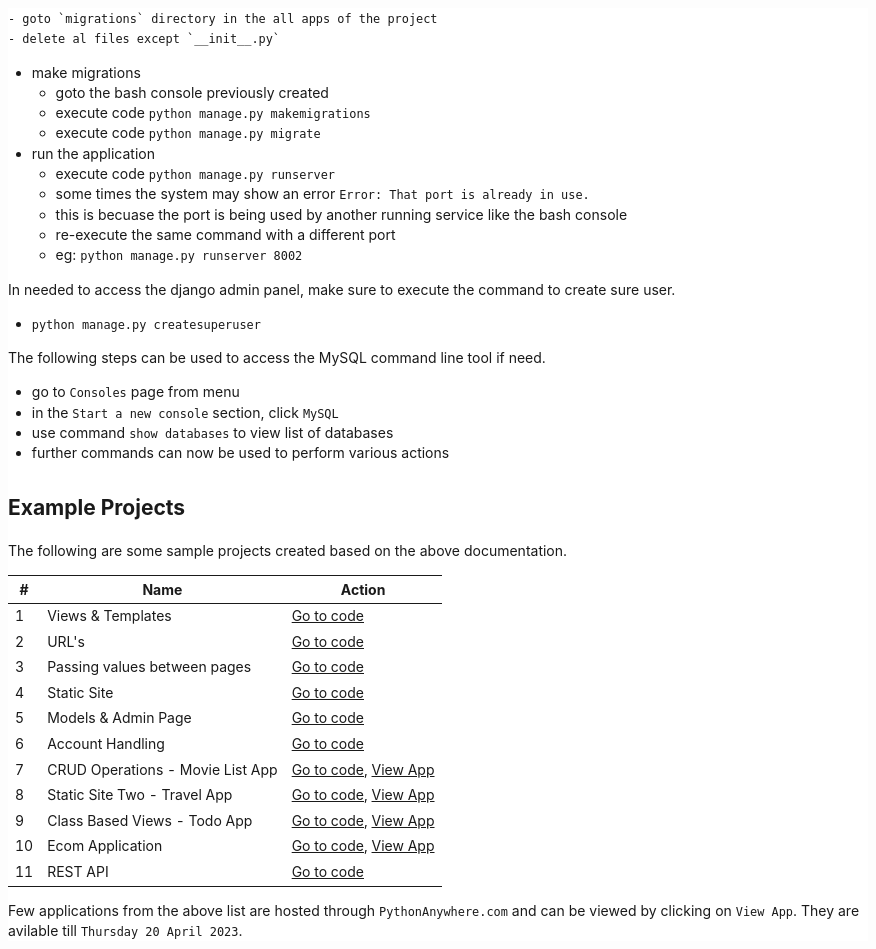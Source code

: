     - goto `migrations` directory in the all apps of the project
    - delete al files except `__init__.py`
- make migrations
    - goto the bash console previously created
    - execute code `python manage.py makemigrations`
    - execute code `python manage.py migrate`
- run the application
    - execute code `python manage.py runserver`
    - some times the system may show an error `Error: That port is already in use.`
    - this is becuase the port is being used by another running service like the bash console
    - re-execute the same command with a different port
    - eg: `python manage.py runserver 8002`

In needed to access the django admin panel, make sure to execute the command to create sure user.
- `python manage.py createsuperuser`

The following steps can be used to access the MySQL command line tool if need.
- go to `Consoles` page from menu
- in the `Start a new console` section, click `MySQL`
- use command `show databases` to view list of databases
- further commands can now be used to perform various actions

## Example Projects

The following are some sample projects created based on the above documentation.

| # | Name | Action |
|---|---|---|
| 1 | Views & Templates | [Go to code](https://github.com/jothomas1996/django-view-template) |
| 2 | URL's | [Go to code](https://github.com/jothomas1996/django-site-urls) |
| 3 | Passing values between pages | [Go to code](https://github.com/jothomas1996/django-pass-value-page) |
| 4 | Static Site | [Go to code](https://github.com/jothomas1996/django-static-site) |
| 5 | Models & Admin Page | [Go to code](https://github.com/jothomas1996/django-models) |
| 6 | Account Handling | [Go to code](https://github.com/jothomas1996/django-account-handling) |
| 7 | CRUD Operations - Movie List App | [Go to code](https://github.com/jothomas1996/django-crud), [View App](http://jothomas3.pythonanywhere.com/) |
| 8 | Static Site Two - Travel App | [Go to code](https://github.com/jothomas1996/django-static-site-two), [View App](http://jothomas4.pythonanywhere.com/) |
| 9 | Class Based Views - Todo App | [Go to code](https://github.com/jothomas1996/django-class-based-views), [View App](http://jothomas2.pythonanywhere.com/) |
| 10 | Ecom Application | [Go to code](https://github.com/jothomas1996/django-ecom-app), [View App](https://jothomas.pythonanywhere.com/) |
| 11 | REST API | [Go to code](https://github.com/jothomas1996/django-rest-api) |

Few applications from the above list are hosted through `PythonAnywhere.com` and can be viewed by clicking on `View App`. They are avilable till `Thursday 20 April 2023`.